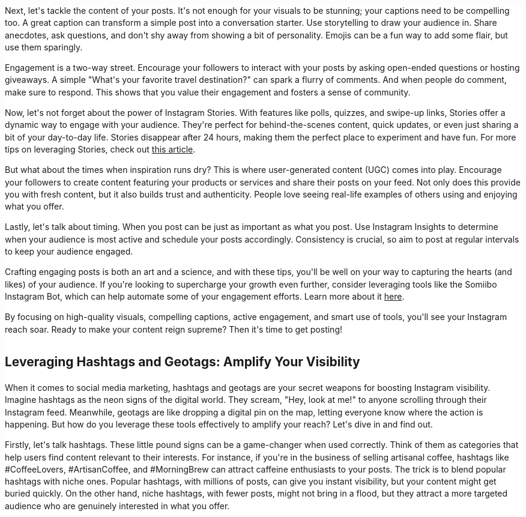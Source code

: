Next, let's tackle the content of your posts. It's not enough for your visuals to be stunning; your captions need to be compelling too. A great caption can transform a simple post into a conversation starter. Use storytelling to draw your audience in. Share anecdotes, ask questions, and don't shy away from showing a bit of personality. Emojis can be a fun way to add some flair, but use them sparingly.

Engagement is a two-way street. Encourage your followers to interact with your posts by asking open-ended questions or hosting giveaways. A simple "What's your favorite travel destination?" can spark a flurry of comments. And when people do comment, make sure to respond. This shows that you value their engagement and fosters a sense of community.

Now, let's not forget about the power of Instagram Stories. With features like polls, quizzes, and swipe-up links, Stories offer a dynamic way to engage with your audience. They're perfect for behind-the-scenes content, quick updates, or even just sharing a bit of your day-to-day life. Stories disappear after 24 hours, making them the perfect place to experiment and have fun. For more tips on leveraging Stories, check out [this article](https://instagrowify.com/blog/the-power-of-instagram-stories-captivating-your-audience-with-visual-narratives).

But what about the times when inspiration runs dry? This is where user-generated content (UGC) comes into play. Encourage your followers to create content featuring your products or services and share their posts on your feed. Not only does this provide you with fresh content, but it also builds trust and authenticity. People love seeing real-life examples of others using and enjoying what you offer.

Lastly, let's talk about timing. When you post can be just as important as what you post. Use Instagram Insights to determine when your audience is most active and schedule your posts accordingly. Consistency is crucial, so aim to post at regular intervals to keep your audience engaged.



Crafting engaging posts is both an art and a science, and with these tips, you'll be well on your way to capturing the hearts (and likes) of your audience. If you're looking to supercharge your growth even further, consider leveraging tools like the Somiibo Instagram Bot, which can help automate some of your engagement efforts. Learn more about it [here](https://instagrowify.com/blog/how-to-supercharge-your-instagram-growth-using-somiibo).

By focusing on high-quality visuals, compelling captions, active engagement, and smart use of tools, you'll see your Instagram reach soar. Ready to make your content reign supreme? Then it's time to get posting!

## Leveraging Hashtags and Geotags: Amplify Your Visibility

When it comes to social media marketing, hashtags and geotags are your secret weapons for boosting Instagram visibility. Imagine hashtags as the neon signs of the digital world. They scream, "Hey, look at me!" to anyone scrolling through their Instagram feed. Meanwhile, geotags are like dropping a digital pin on the map, letting everyone know where the action is happening. But how do you leverage these tools effectively to amplify your reach? Let's dive in and find out.

Firstly, let's talk hashtags. These little pound signs can be a game-changer when used correctly. Think of them as categories that help users find content relevant to their interests. For instance, if you're in the business of selling artisanal coffee, hashtags like #CoffeeLovers, #ArtisanCoffee, and #MorningBrew can attract caffeine enthusiasts to your posts. The trick is to blend popular hashtags with niche ones. Popular hashtags, with millions of posts, can give you instant visibility, but your content might get buried quickly. On the other hand, niche hashtags, with fewer posts, might not bring in a flood, but they attract a more targeted audience who are genuinely interested in what you offer.
